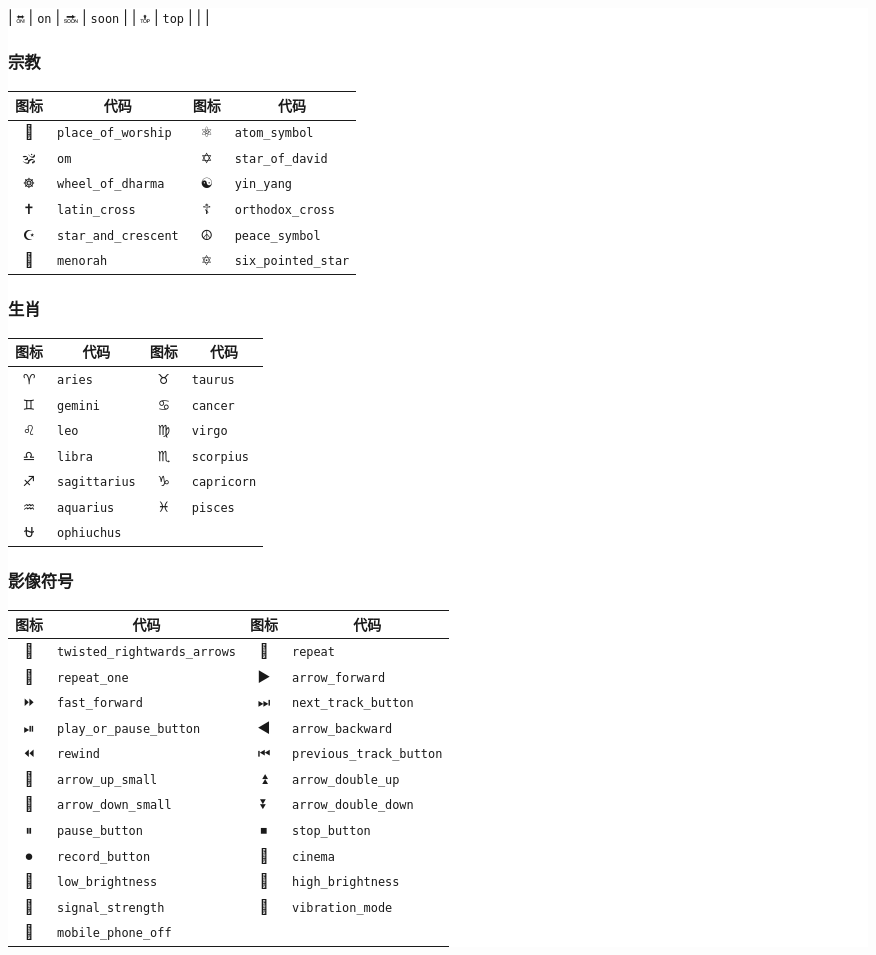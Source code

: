 |  🔛  | `on`                        |  🔜  | `soon`                    |
|  🔝  | `top`                       |      |                             |

### 宗教

| 图标 | 代码                  | 图标 | 代码                 |
| :--: | --------------------- | :--: | -------------------- |
|  🛐  | `place_of_worship`  | ⚛️ | `atom_symbol`      |
|  🕉  | `om`                | ✡️ | `star_of_david`    |
| ☸️ | `wheel_of_dharma`   | ☯️ | `yin_yang`         |
| ✝️ | `latin_cross`       | ☦️ | `orthodox_cross`   |
| ☪️ | `star_and_crescent` | ☮️ | `peace_symbol`     |
|  🕎  | `menorah`           |  🔯  | `six_pointed_star` |

### 生肖

| 图标 | 代码            | 图标 | 代码          |
| :--: | --------------- | :--: | ------------- |
| ♈️ | `aries`       | ♉️ | `taurus`    |
| ♊️ | `gemini`      | ♋️ | `cancer`    |
| ♌️ | `leo`         | ♍️ | `virgo`     |
| ♎️ | `libra`       | ♏️ | `scorpius`  |
| ♐️ | `sagittarius` | ♑️ | `capricorn` |
| ♒️ | `aquarius`    | ♓️ | `pisces`    |
|  ⛎  | `ophiuchus`   |      |               |

### 影像符号

| 图标 | 代码                          | 图标 | 代码                      |
| :--: | ----------------------------- | :--: | ------------------------- |
|  🔀  | `twisted_rightwards_arrows` |  🔁  | `repeat`                |
|  🔂  | `repeat_one`                | ▶️ | `arrow_forward`         |
|  ⏩  | `fast_forward`              |  ⏭  | `next_track_button`     |
|  ⏯  | `play_or_pause_button`      | ◀️ | `arrow_backward`        |
|  ⏪  | `rewind`                    |  ⏮  | `previous_track_button` |
|  🔼  | `arrow_up_small`            |  ⏫  | `arrow_double_up`       |
|  🔽  | `arrow_down_small`          |  ⏬  | `arrow_double_down`     |
|  ⏸  | `pause_button`              |  ⏹  | `stop_button`           |
|  ⏺  | `record_button`             |  🎦  | `cinema`                |
|  🔅  | `low_brightness`            |  🔆  | `high_brightness`       |
|  📶  | `signal_strength`           |  📳  | `vibration_mode`        |
|  📴  | `mobile_phone_off`          |      |                           |

